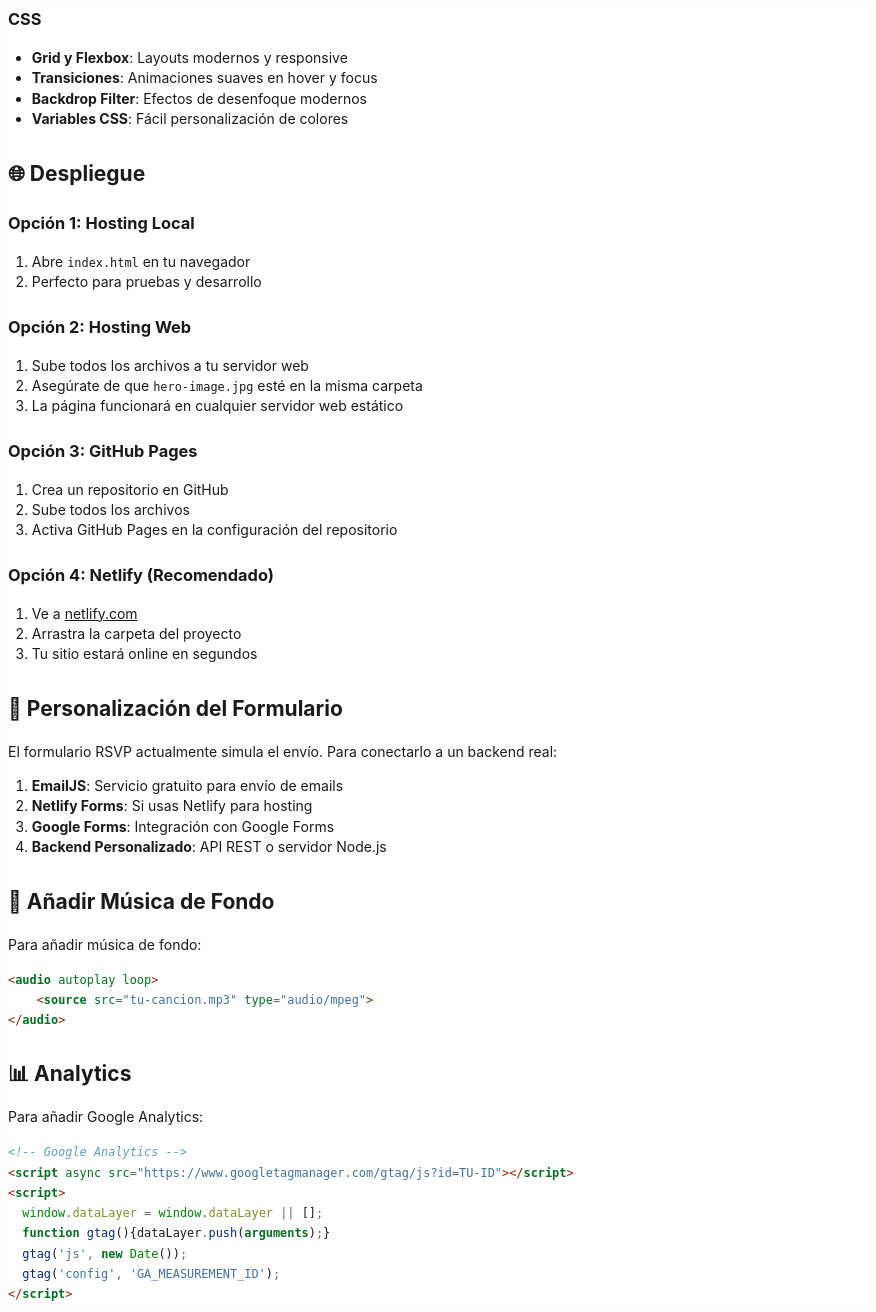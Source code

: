 ### CSS
- **Grid y Flexbox**: Layouts modernos y responsive
- **Transiciones**: Animaciones suaves en hover y focus
- **Backdrop Filter**: Efectos de desenfoque modernos
- **Variables CSS**: Fácil personalización de colores

## 🌐 Despliegue

### Opción 1: Hosting Local
1. Abre `index.html` en tu navegador
2. Perfecto para pruebas y desarrollo

### Opción 2: Hosting Web
1. Sube todos los archivos a tu servidor web
2. Asegúrate de que `hero-image.jpg` esté en la misma carpeta
3. La página funcionará en cualquier servidor web estático

### Opción 3: GitHub Pages
1. Crea un repositorio en GitHub
2. Sube todos los archivos
3. Activa GitHub Pages en la configuración del repositorio

### Opción 4: Netlify (Recomendado)
1. Ve a [netlify.com](https://netlify.com)
2. Arrastra la carpeta del proyecto
3. Tu sitio estará online en segundos

## 📧 Personalización del Formulario

El formulario RSVP actualmente simula el envío. Para conectarlo a un backend real:

1. **EmailJS**: Servicio gratuito para envío de emails
2. **Netlify Forms**: Si usas Netlify para hosting
3. **Google Forms**: Integración con Google Forms
4. **Backend Personalizado**: API REST o servidor Node.js

## 🎵 Añadir Música de Fondo

Para añadir música de fondo:
```html
<audio autoplay loop>
    <source src="tu-cancion.mp3" type="audio/mpeg">
</audio>
```

## 📊 Analytics

Para añadir Google Analytics:
```html
<!-- Google Analytics -->
<script async src="https://www.googletagmanager.com/gtag/js?id=TU-ID"></script>
<script>
  window.dataLayer = window.dataLayer || [];
  function gtag(){dataLayer.push(arguments);}
  gtag('js', new Date());
  gtag('config', 'GA_MEASUREMENT_ID');
</script>
```
